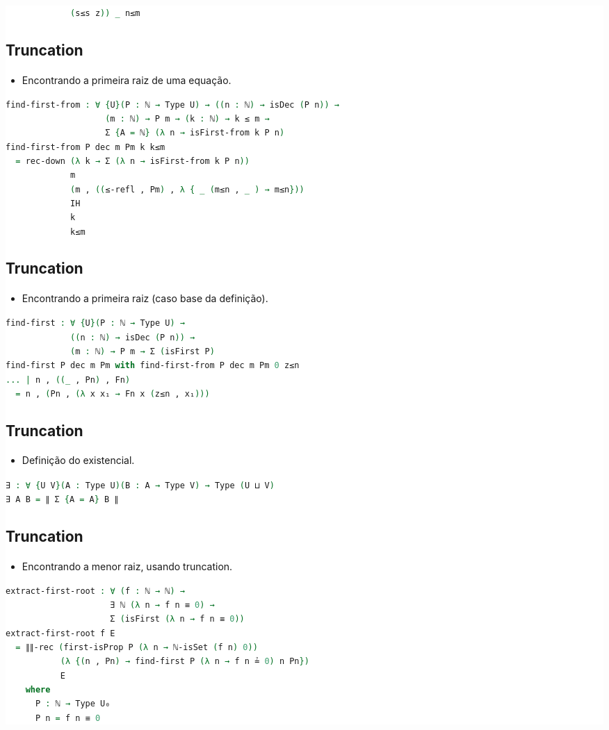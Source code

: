 ```agda
             (s≤s z)) _ n≤m
```

## Truncation

- Encontrando a primeira raiz de uma equação.

```agda
find-first-from : ∀ {U}(P : ℕ → Type U) → ((n : ℕ) → isDec (P n)) →
                    (m : ℕ) → P m → (k : ℕ) → k ≤ m →
                    Σ {A = ℕ} (λ n → isFirst-from k P n)
find-first-from P dec m Pm k k≤m
  = rec-down (λ k → Σ (λ n → isFirst-from k P n))
             m
             (m , ((≤-refl , Pm) , λ { _ (m≤n , _ ) → m≤n}))
             IH
             k
             k≤m
```

## Truncation

- Encontrando a primeira raiz (caso base da definição).

```agda
find-first : ∀ {U}(P : ℕ → Type U) →
             ((n : ℕ) → isDec (P n)) →
             (m : ℕ) → P m → Σ (isFirst P)
find-first P dec m Pm with find-first-from P dec m Pm 0 z≤n
... | n , ((_ , Pn) , Fn)
  = n , (Pn , (λ x x₁ → Fn x (z≤n , x₁)))
```

## Truncation

- Definição do existencial.

```agda
∃ : ∀ {U V}(A : Type U)(B : A → Type V) → Type (U ⊔ V)
∃ A B = ∥ Σ {A = A} B ∥
```

## Truncation

- Encontrando a menor raiz, usando truncation.

```agda
extract-first-root : ∀ (f : ℕ → ℕ) →
                     ∃ ℕ (λ n → f n ≡ 0) →
                     Σ (isFirst (λ n → f n ≡ 0))
extract-first-root f E
  = ∥∥-rec (first-isProp P (λ n → ℕ-isSet (f n) 0))
           (λ {(n , Pn) → find-first P (λ n → f n ≟ 0) n Pn})
           E
    where
      P : ℕ → Type U₀
      P n = f n ≡ 0
```
